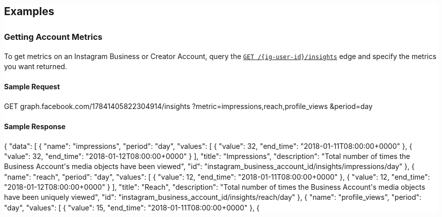 [](#)

Examples
--------

### Getting Account Metrics

To get metrics on an Instagram Business or Creator Account, query the [`GET /{ig-user-id}/insights`](https://developers.facebook.com/docs/instagram-api/reference/ig-user/insights) edge and specify the metrics you want returned.

#### Sample Request

GET graph.facebook.com/17841405822304914/insights
    ?metric\=impressions,reach,profile\_views
    &period\=day

#### Sample Response

{
  "data": \[
    {
      "name": "impressions",
      "period": "day",
      "values": \[
        {
          "value": 32,
          "end\_time": "2018-01-11T08:00:00+0000"
        },
        {
          "value": 32,
          "end\_time": "2018-01-12T08:00:00+0000"
        }
      \],
      "title": "Impressions",
      "description": "Total number of times the Business Account's media objects have been viewed",
      "id": "instagram\_business\_account\_id/insights/impressions/day"
    },
    {
      "name": "reach",
      "period": "day",
      "values": \[
        {
          "value": 12,
          "end\_time": "2018-01-11T08:00:00+0000"
        },
        {
          "value": 12,
          "end\_time": "2018-01-12T08:00:00+0000"
        }
      \],
      "title": "Reach",
      "description": "Total number of times the Business Account's media objects have been uniquely viewed",
      "id": "instagram\_business\_account\_id/insights/reach/day"
    },
    {
      "name": "profile\_views",
      "period": "day",
      "values": \[
        {
          "value": 15,
          "end\_time": "2018-01-11T08:00:00+0000"
        },
        {